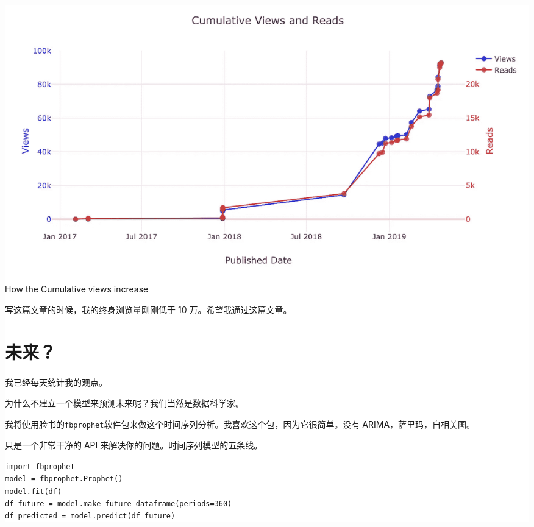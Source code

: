 ![](img/c27102a65fc368a1a6d69dfd23555fe7.png)

How the Cumulative views increase

写这篇文章的时候，我的终身浏览量刚刚低于 10 万。希望我通过这篇文章。

# 未来？

我已经每天统计我的观点。

为什么不建立一个模型来预测未来呢？我们当然是数据科学家。

我将使用脸书的`fbprophet`软件包来做这个时间序列分析。我喜欢这个包，因为它很简单。没有 ARIMA，萨里玛，自相关图。

只是一个非常干净的 API 来解决你的问题。时间序列模型的五条线。

```
import fbprophet
model = fbprophet.Prophet()
model.fit(df)
df_future = model.make_future_dataframe(periods=360)
df_predicted = model.predict(df_future)
```
